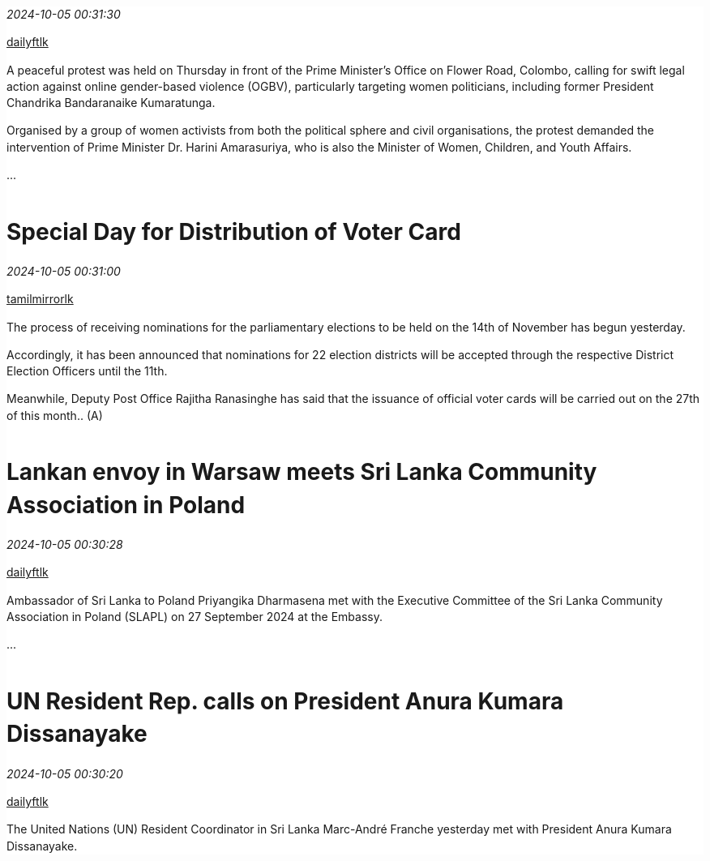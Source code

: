 *2024-10-05 00:31:30*

[dailyftlk](https://www.ft.lk/news/Women-request-PM-Harini-to-curb-OGBV/56-767589)

A peaceful protest was held on Thursday in front of the Prime Minister’s Office on Flower Road, Colombo, calling for swift legal action against online gender-based violence (OGBV), particularly targeting women politicians, including former President Chandrika Bandaranaike Kumaratunga.

Organised by a group of women activists from both the political sphere and civil organisations, the protest demanded the intervention of Prime Minister Dr. Harini Amarasuriya, who is also the Minister of Women, Children, and Youth Affairs.

...



# Special Day for Distribution of Voter Card

*2024-10-05 00:31:00*

[tamilmirrorlk](https://www.tamilmirror.lk/செய்திகள்/வாக்காளர்-அட்டை-விநியோகிக்கும்-விசேட-தினம்/175-344938)

The process of receiving nominations for the parliamentary elections to be held on the 14th of November has begun yesterday.

Accordingly, it has been announced that nominations for 22 election districts will be accepted through the respective District Election Officers until the 11th.

Meanwhile, Deputy Post Office Rajitha Ranasinghe has said that the issuance of official voter cards will be carried out on the 27th of this month.. (A)



# Lankan envoy in Warsaw meets Sri Lanka Community Association in Poland

*2024-10-05 00:30:28*

[dailyftlk](https://www.ft.lk/news/Lankan-envoy-in-Warsaw-meets-Sri-Lanka-Community-Association-in-Poland/56-767588)

Ambassador of Sri Lanka to Poland Priyangika Dharmasena met with the Executive Committee of the Sri Lanka Community Association in Poland (SLAPL) on 27 September 2024 at the Embassy.

...



# UN Resident Rep. calls on President Anura Kumara Dissanayake

*2024-10-05 00:30:20*

[dailyftlk](https://www.ft.lk/news/UN-Resident-Rep-calls-on-President-Anura-Kumara-Dissanayake/56-767587)

The United Nations (UN) Resident Coordinator in Sri Lanka Marc-André Franche yesterday met with President Anura Kumara Dissanayake.
